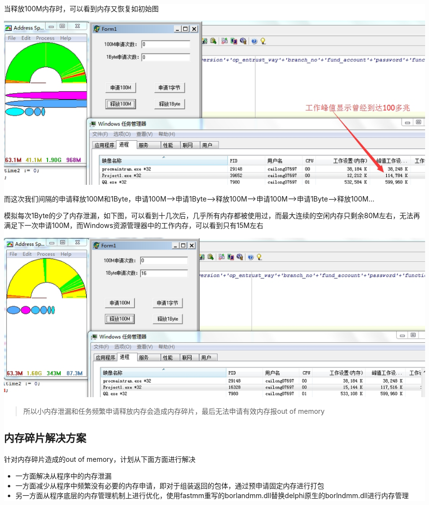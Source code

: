 当释放100M内存时，可以看到内存又恢复如初始图

![image](./image/03.jpg)

而这次我们间隔的申请释放100M和1Byte，申请100M-->申请1Byte-->释放100M-->申请100M-->申请1Byte-->释放100M...

模拟每次1Byte的少了内存泄漏，如下图，可以看到十几次后，几乎所有内存都被使用过，而最大连续的空闲内存只剩余80M左右，无法再满足下一次申请100M，而Windows资源管理器中的工作内存，可以看到只有15M左右

![image](./image/04.jpg)

>所以小内存泄漏和任务频繁申请释放内存会造成内存碎片，最后无法申请有效内存报out of memory

## 内存碎片解决方案

针对内存碎片造成的out of memory，计划从下面方面进行解决

* 一方面解决从程序中的内存泄漏
* 一方面减少从程序中频繁没有必要的内存申请，即对于组装返回的包体，通过预申请固定内存进行打包
* 另一方面从程序底层的内存管理机制上进行优化，使用fastmm重写的borlandmm.dll替换delphi原生的borlndmm.dll进行内存管理
